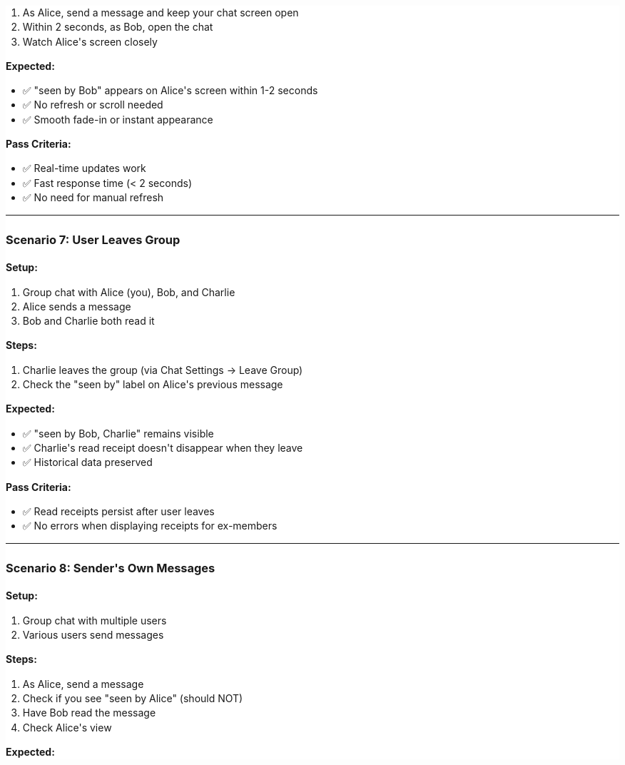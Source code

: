 1. As Alice, send a message and keep your chat screen open
2. Within 2 seconds, as Bob, open the chat
3. Watch Alice's screen closely

**Expected:**

- ✅ "seen by Bob" appears on Alice's screen within 1-2 seconds
- ✅ No refresh or scroll needed
- ✅ Smooth fade-in or instant appearance

**Pass Criteria:**

- ✅ Real-time updates work
- ✅ Fast response time (< 2 seconds)
- ✅ No need for manual refresh

---

### Scenario 7: User Leaves Group

**Setup:**

1. Group chat with Alice (you), Bob, and Charlie
2. Alice sends a message
3. Bob and Charlie both read it

**Steps:**

1. Charlie leaves the group (via Chat Settings → Leave Group)
2. Check the "seen by" label on Alice's previous message

**Expected:**

- ✅ "seen by Bob, Charlie" remains visible
- ✅ Charlie's read receipt doesn't disappear when they leave
- ✅ Historical data preserved

**Pass Criteria:**

- ✅ Read receipts persist after user leaves
- ✅ No errors when displaying receipts for ex-members

---

### Scenario 8: Sender's Own Messages

**Setup:**

1. Group chat with multiple users
2. Various users send messages

**Steps:**

1. As Alice, send a message
2. Check if you see "seen by Alice" (should NOT)
3. Have Bob read the message
4. Check Alice's view

**Expected:**
